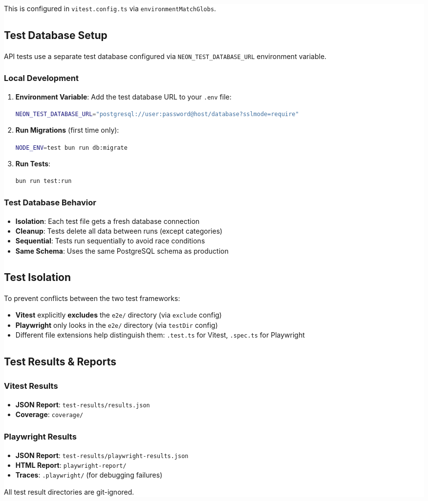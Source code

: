This is configured in `vitest.config.ts` via `environmentMatchGlobs`.

## Test Database Setup

API tests use a separate test database configured via `NEON_TEST_DATABASE_URL` environment variable.

### Local Development

1. **Environment Variable**: Add the test database URL to your `.env` file:

   ```bash
   NEON_TEST_DATABASE_URL="postgresql://user:password@host/database?sslmode=require"
   ```

2. **Run Migrations** (first time only):

   ```bash
   NODE_ENV=test bun run db:migrate
   ```

3. **Run Tests**:
   ```bash
   bun run test:run
   ```

### Test Database Behavior

- **Isolation**: Each test file gets a fresh database connection
- **Cleanup**: Tests delete all data between runs (except categories)
- **Sequential**: Tests run sequentially to avoid race conditions
- **Same Schema**: Uses the same PostgreSQL schema as production

## Test Isolation

To prevent conflicts between the two test frameworks:

- **Vitest** explicitly **excludes** the `e2e/` directory (via `exclude` config)
- **Playwright** only looks in the `e2e/` directory (via `testDir` config)
- Different file extensions help distinguish them: `.test.ts` for Vitest, `.spec.ts` for Playwright

## Test Results & Reports

### Vitest Results

- **JSON Report**: `test-results/results.json`
- **Coverage**: `coverage/`

### Playwright Results

- **JSON Report**: `test-results/playwright-results.json`
- **HTML Report**: `playwright-report/`
- **Traces**: `.playwright/` (for debugging failures)

All test result directories are git-ignored.
